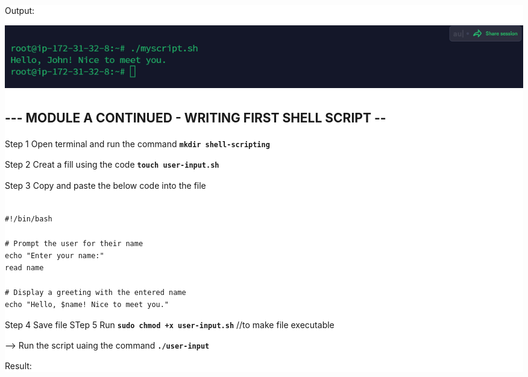 Output:

![Input and Output](./img/9.function.png)


## --- MODULE A CONTINUED - WRITING FIRST SHELL SCRIPT --

Step 1 Open terminal and run the command
**`mkdir shell-scripting`**

Step 2 Creat a fill using the code **`touch user-input.sh`**

Step 3 Copy and paste the below code into the file

```

#!/bin/bash

# Prompt the user for their name
echo "Enter your name:"
read name

# Display a greeting with the entered name
echo "Hello, $name! Nice to meet you."

```
Step 4 Save file
STep 5 Run **`sudo chmod +x user-input.sh`** //to make file executable

--> Run the script uaing the command **`./user-input`**

Result:
